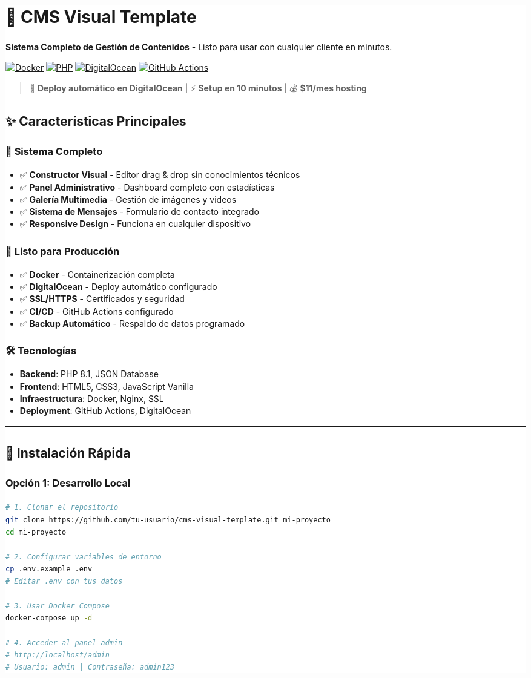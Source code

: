 # 🎨 CMS Visual Template

**Sistema Completo de Gestión de Contenidos** - Listo para usar con cualquier cliente en minutos.

[![Docker](https://img.shields.io/badge/docker-%230db7ed.svg?style=flat&logo=docker&logoColor=white)](https://www.docker.com/)
[![PHP](https://img.shields.io/badge/php-%23777BB4.svg?style=flat&logo=php&logoColor=white)](https://www.php.net/)
[![DigitalOcean](https://img.shields.io/badge/DigitalOcean-%230167ff.svg?style=flat&logo=digitalOcean&logoColor=white)](https://www.digitalocean.com/)
[![GitHub Actions](https://img.shields.io/badge/github%20actions-%232671E5.svg?style=flat&logo=githubactions&logoColor=white)](https://github.com/features/actions)

> 🚀 **Deploy automático en DigitalOcean** | ⚡ **Setup en 10 minutos** | 💰 **$11/mes hosting**

## ✨ Características Principales

### 🎯 **Sistema Completo**
- ✅ **Constructor Visual** - Editor drag & drop sin conocimientos técnicos
- ✅ **Panel Administrativo** - Dashboard completo con estadísticas
- ✅ **Galería Multimedia** - Gestión de imágenes y videos
- ✅ **Sistema de Mensajes** - Formulario de contacto integrado
- ✅ **Responsive Design** - Funciona en cualquier dispositivo

### 🚀 **Listo para Producción**
- ✅ **Docker** - Containerización completa
- ✅ **DigitalOcean** - Deploy automático configurado
- ✅ **SSL/HTTPS** - Certificados y seguridad
- ✅ **CI/CD** - GitHub Actions configurado
- ✅ **Backup Automático** - Respaldo de datos programado

### 🛠️ **Tecnologías**
- **Backend**: PHP 8.1, JSON Database
- **Frontend**: HTML5, CSS3, JavaScript Vanilla
- **Infraestructura**: Docker, Nginx, SSL
- **Deployment**: GitHub Actions, DigitalOcean

---

## 🚀 Instalación Rápida

### **Opción 1: Desarrollo Local**

```bash
# 1. Clonar el repositorio
git clone https://github.com/tu-usuario/cms-visual-template.git mi-proyecto
cd mi-proyecto

# 2. Configurar variables de entorno
cp .env.example .env
# Editar .env con tus datos

# 3. Usar Docker Compose
docker-compose up -d

# 4. Acceder al panel admin
# http://localhost/admin
# Usuario: admin | Contraseña: admin123
```
